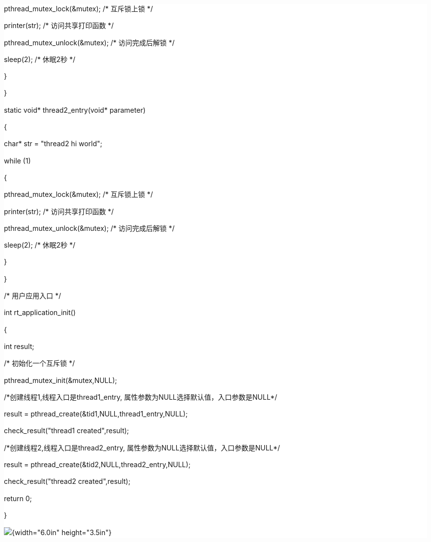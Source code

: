 pthread\_mutex\_lock(&mutex); /\* 互斥锁上锁 \*/

printer(str); /\* 访问共享打印函数 \*/

pthread\_mutex\_unlock(&mutex); /\* 访问完成后解锁 \*/

sleep(2); /\* 休眠2秒 \*/

}

}

static void\* thread2\_entry(void\* parameter)

{

char\* str = \"thread2 hi world\";

while (1)

{

pthread\_mutex\_lock(&mutex); /\* 互斥锁上锁 \*/

printer(str); /\* 访问共享打印函数 \*/

pthread\_mutex\_unlock(&mutex); /\* 访问完成后解锁 \*/

sleep(2); /\* 休眠2秒 \*/

}

}

/\* 用户应用入口 \*/

int rt\_application\_init()

{

int result;

/\* 初始化一个互斥锁 \*/

pthread\_mutex\_init(&mutex,NULL);

/\*创建线程1,线程入口是thread1\_entry,
属性参数为NULL选择默认值，入口参数是NULL\*/

result = pthread\_create(&tid1,NULL,thread1\_entry,NULL);

check\_result(\"thread1 created\",result);

/\*创建线程2,线程入口是thread2\_entry,
属性参数为NULL选择默认值，入口参数是NULL\*/

result = pthread\_create(&tid2,NULL,thread2\_entry,NULL);

check\_result(\"thread2 created\",result);

return 0;

}

![](media/image3.png){width="6.0in" height="3.5in"}
